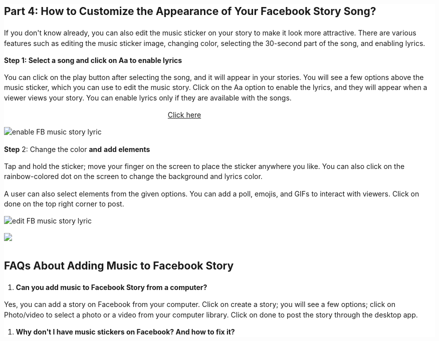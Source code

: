 ## Part 4: How to Customize the Appearance of Your Facebook Story Song?

If you don't know already, you can also edit the music sticker on your story to make it look more attractive. There are various features such as editing the music sticker image, changing color, selecting the 30-second part of the song, and enabling lyrics.

 **Step 1: Select a song and click on Aa to enable lyrics**

You can click on the play button after selecting the song, and it will appear in your stories. You will see a few options above the music sticker, which you can use to edit the music story. Click on the Aa option to enable the lyrics, and they will appear when a viewer views your story. You can enable lyrics only if they are available with the songs.


<span id="1993650">
					<video width="720" height="300" style="cursor:pointer"
           poster="//a.impactradius-go.com/display-clicktoplayimage/1993650.jpeg"
           onclick="if(!this.playClicked){this.play();this.setAttribute('controls',true);this.playClicked=true;}">
	   <source src="//a.impactradius-go.com/display-ad/22993-1993650">
	   <img src="//a.impactradius-go.com/display-clicktoplayimage/1993650.jpeg" style="border: none; height: 100%; width: 100%; object-fit: contain">
	</video>
	<div style="width:720px;text-align:center"><a href="javascript:window.open(decodeURIComponent('https%3A%2F%2Fhomestyler.sjv.io%2Fc%2F5597632%2F1993650%2F22993'), '_blank');void(0);">Click here</a></div>
</span>
<img height="0" width="0" src="https://imp.pxf.io/i/5597632/1993650/22993" style="position:absolute;visibility:hidden;" border="0" />

![enable FB music story lyric  ](https://images.wondershare.com/filmora/article-images/enable-facebook-music-sticker-lyric-mode.jpg)

 **Step**  2: Change the color **and**   **add elements**

Tap and hold the sticker; move your finger on the screen to place the sticker anywhere you like. You can also click on the rainbow-colored dot on the screen to change the background and lyrics color.

A user can also select elements from the given options. You can add a poll, emojis, and GIFs to interact with viewers. Click on done on the top right corner to post.

![edit FB music story lyric  ](https://images.wondershare.com/filmora/article-images/edit-facebook-music-sticker-color-elements.jpg)


<a href="https://secure.2checkout.com/order/checkout.php?PRODS=35038891&QTY=1&AFFILIATE=108875&CART=1"><img src="https://www.dupinout.com/wp-content/uploads/2021/12/DupInOut-New-Duplicate-Scan-Tab.png" border="0"></a>

## FAQs About Adding Music to Facebook Story

1. **Can you add music to Facebook Story from a computer?**

Yes, you can add a story on Facebook from your computer. Click on create a story; you will see a few options; click on Photo/video to select a photo or a video from your computer library. Click on done to post the story through the desktop app.

1. **Why don't I have music stickers on Facebook? And how to fix it?**
